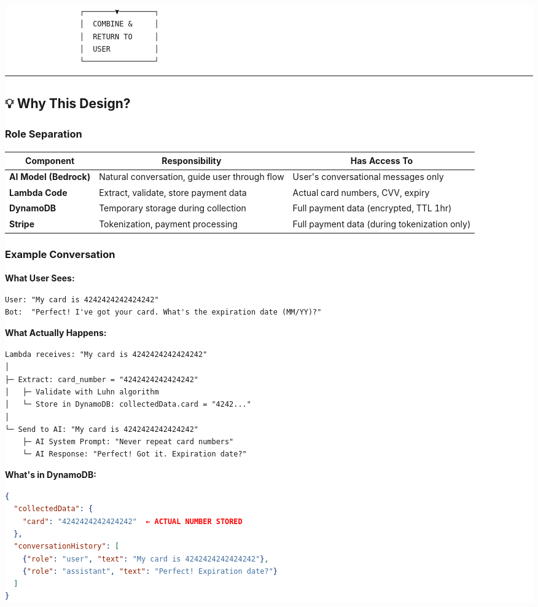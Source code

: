 ```
                 ┌───────▼────────┐
                 │  COMBINE &     │
                 │  RETURN TO     │
                 │  USER          │
                 └────────────────┘
```

---

## 💡 Why This Design?

### Role Separation

| Component | Responsibility | Has Access To |
|-----------|---------------|---------------|
| **AI Model (Bedrock)** | Natural conversation, guide user through flow | User's conversational messages only |
| **Lambda Code** | Extract, validate, store payment data | Actual card numbers, CVV, expiry |
| **DynamoDB** | Temporary storage during collection | Full payment data (encrypted, TTL 1hr) |
| **Stripe** | Tokenization, payment processing | Full payment data (during tokenization only) |

### Example Conversation

**What User Sees:**
```
User: "My card is 4242424242424242"
Bot:  "Perfect! I've got your card. What's the expiration date (MM/YY)?"
```

**What Actually Happens:**
```
Lambda receives: "My card is 4242424242424242"
│
├─ Extract: card_number = "4242424242424242"
│   ├─ Validate with Luhn algorithm
│   └─ Store in DynamoDB: collectedData.card = "4242..."
│
└─ Send to AI: "My card is 4242424242424242"
    ├─ AI System Prompt: "Never repeat card numbers"
    └─ AI Response: "Perfect! Got it. Expiration date?"
```

**What's in DynamoDB:**
```json
{
  "collectedData": {
    "card": "4242424242424242"  ← ACTUAL NUMBER STORED
  },
  "conversationHistory": [
    {"role": "user", "text": "My card is 4242424242424242"},
    {"role": "assistant", "text": "Perfect! Expiration date?"}
  ]
}
```
